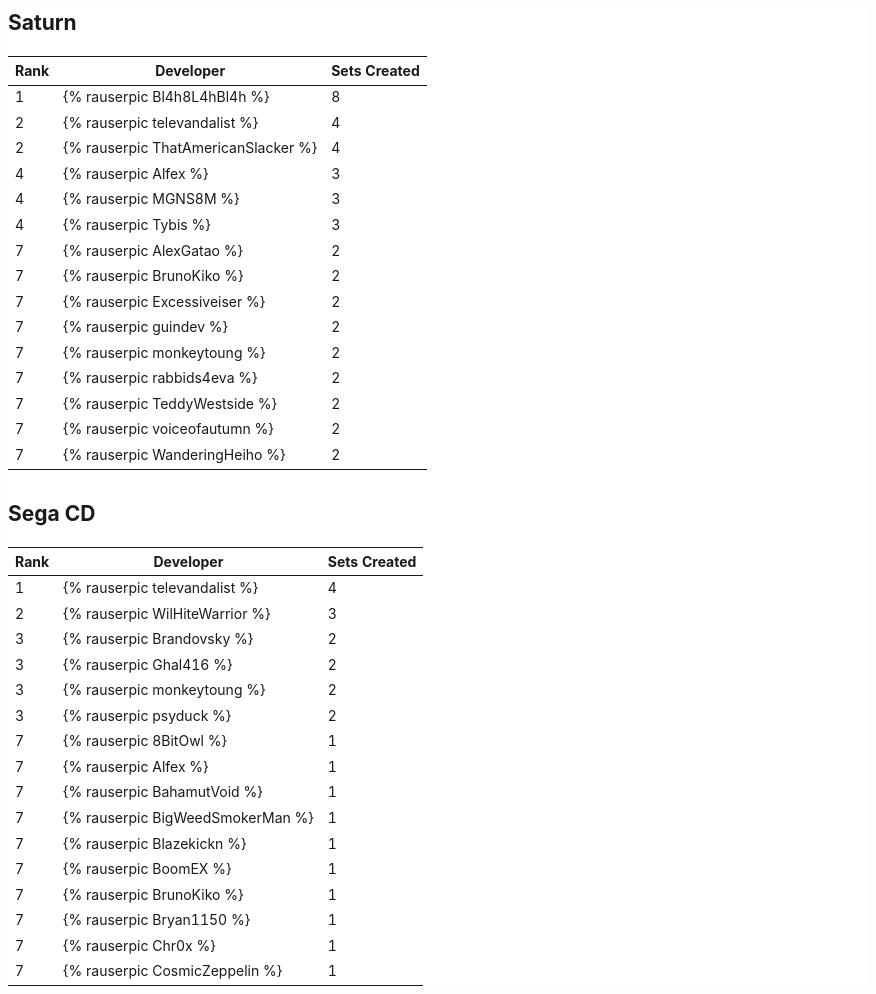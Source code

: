 ## Saturn

| Rank | Developer                           | Sets Created |
| ---- | ----------------------------------- | ------------ |
| 1    | {% rauserpic Bl4h8L4hBl4h %}        | 8            |
| 2    | {% rauserpic televandalist %}       | 4            |
| 2    | {% rauserpic ThatAmericanSlacker %} | 4            |
| 4    | {% rauserpic Alfex %}               | 3            |
| 4    | {% rauserpic MGNS8M %}              | 3            |
| 4    | {% rauserpic Tybis %}               | 3            |
| 7    | {% rauserpic AlexGatao %}           | 2            |
| 7    | {% rauserpic BrunoKiko %}           | 2            |
| 7    | {% rauserpic Excessiveiser %}       | 2            |
| 7    | {% rauserpic guindev %}             | 2            |
| 7    | {% rauserpic monkeytoung %}         | 2            |
| 7    | {% rauserpic rabbids4eva %}         | 2            |
| 7    | {% rauserpic TeddyWestside %}       | 2            |
| 7    | {% rauserpic voiceofautumn %}       | 2            |
| 7    | {% rauserpic WanderingHeiho %}      | 2            |

## Sega CD

| Rank | Developer                           | Sets Created |
| ---- | ----------------------------------- | ------------ |
| 1    | {% rauserpic televandalist %}       | 4            |
| 2    | {% rauserpic WilHiteWarrior %}      | 3            |
| 3    | {% rauserpic Brandovsky %}          | 2            |
| 3    | {% rauserpic Ghal416 %}             | 2            |
| 3    | {% rauserpic monkeytoung %}         | 2            |
| 3    | {% rauserpic psyduck %}             | 2            |
| 7    | {% rauserpic 8BitOwl %}             | 1            |
| 7    | {% rauserpic Alfex %}               | 1            |
| 7    | {% rauserpic BahamutVoid %}         | 1            |
| 7    | {% rauserpic BigWeedSmokerMan %}    | 1            |
| 7    | {% rauserpic Blazekickn %}          | 1            |
| 7    | {% rauserpic BoomEX %}              | 1            |
| 7    | {% rauserpic BrunoKiko %}           | 1            |
| 7    | {% rauserpic Bryan1150 %}           | 1            |
| 7    | {% rauserpic Chr0x %}               | 1            |
| 7    | {% rauserpic CosmicZeppelin %}      | 1            |